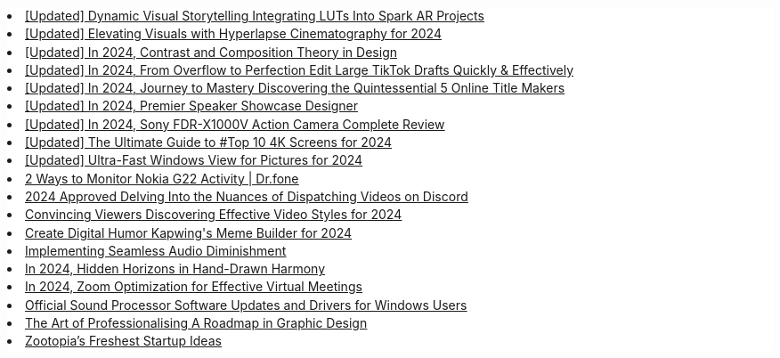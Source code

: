 <li><a href="https://fox-cloud.techidaily.com/updated-dynamic-visual-storytelling-integrating-luts-into-spark-ar-projects/"><u>[Updated] Dynamic Visual Storytelling  Integrating LUTs Into Spark AR Projects</u></a></li>
<li><a href="https://fox-cloud.techidaily.com/updated-elevating-visuals-with-hyperlapse-cinematography-for-2024/"><u>[Updated] Elevating Visuals with Hyperlapse Cinematography for 2024</u></a></li>
<li><a href="https://fox-cloud.techidaily.com/updated-in-2024-contrast-and-composition-theory-in-design/"><u>[Updated] In 2024, Contrast and Composition  Theory in Design</u></a></li>
<li><a href="https://fox-cloud.techidaily.com/updated-in-2024-from-overflow-to-perfection-edit-large-tiktok-drafts-quickly-and-effectively/"><u>[Updated] In 2024, From Overflow to Perfection  Edit Large TikTok Drafts Quickly & Effectively</u></a></li>
<li><a href="https://fox-cloud.techidaily.com/updated-in-2024-journey-to-mastery-discovering-the-quintessential-5-online-title-makers/"><u>[Updated] In 2024, Journey to Mastery  Discovering the Quintessential 5 Online Title Makers</u></a></li>
<li><a href="https://fox-cloud.techidaily.com/updated-in-2024-premier-speaker-showcase-designer/"><u>[Updated] In 2024, Premier Speaker Showcase Designer</u></a></li>
<li><a href="https://fox-cloud.techidaily.com/updated-in-2024-sony-fdr-x1000v-action-camera-complete-review/"><u>[Updated] In 2024, Sony FDR-X1000V Action Camera Complete Review</u></a></li>
<li><a href="https://fox-cloud.techidaily.com/updated-the-ultimate-guide-to-top-10-4k-screens-for-2024/"><u>[Updated] The Ultimate Guide to #Top 10 4K Screens for 2024</u></a></li>
<li><a href="https://fox-cloud.techidaily.com/updated-ultra-fast-windows-view-for-pictures-for-2024/"><u>[Updated] Ultra-Fast Windows View for Pictures for 2024</u></a></li>
<li><a href="https://android-location-track.techidaily.com/2-ways-to-monitor-nokia-g22-activity-drfone-by-drfone-virtual-android/"><u>2 Ways to Monitor Nokia G22 Activity | Dr.fone</u></a></li>
<li><a href="https://discord-videos.techidaily.com/2024-approved-delving-into-the-nuances-of-dispatching-videos-on-discord/"><u>2024 Approved  Delving Into the Nuances of Dispatching Videos on Discord</u></a></li>
<li><a href="https://extra-tips.techidaily.com/convincing-viewers-discovering-effective-video-styles-for-2024/"><u>Convincing Viewers  Discovering Effective Video Styles for 2024</u></a></li>
<li><a href="https://fox-cloud.techidaily.com/create-digital-humor-kapwings-meme-builder-for-2024/"><u>Create Digital Humor  Kapwing's Meme Builder for 2024</u></a></li>
<li><a href="https://fox-cloud.techidaily.com/implementing-seamless-audio-diminishment/"><u>Implementing Seamless Audio Diminishment</u></a></li>
<li><a href="https://fox-cloud.techidaily.com/in-2024-hidden-horizons-in-hand-drawn-harmony/"><u>In 2024, Hidden Horizons in Hand-Drawn Harmony</u></a></li>
<li><a href="https://fox-cloud.techidaily.com/in-2024-zoom-optimization-for-effective-virtual-meetings/"><u>In 2024, Zoom Optimization for Effective Virtual Meetings</u></a></li>
<li><a href="https://win-amazing.techidaily.com/official-sound-processor-software-updates-and-drivers-for-windows-users/"><u>Official Sound Processor Software Updates and Drivers for Windows Users</u></a></li>
<li><a href="https://extra-information.techidaily.com/the-art-of-professionalising-a-roadmap-in-graphic-design/"><u>The Art of Professionalising  A Roadmap in Graphic Design</u></a></li>
<li><a href="https://fox-cloud.techidaily.com/zootopias-freshest-startup-ideas/"><u>Zootopia’s Freshest Startup Ideas</u></a></li>
</ul></div>
